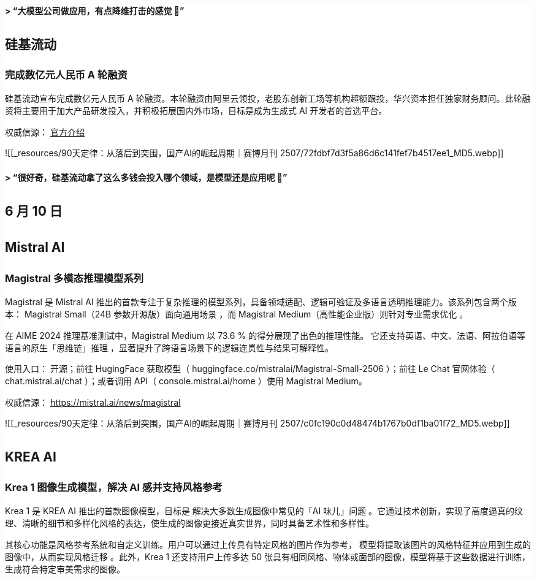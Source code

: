 #### \> “大模型公司做应用，有点降维打击的感觉 🤏”

  

  

## 硅基流动

### 完成数亿元人民币 A 轮融资

硅基流动宣布完成数亿元人民币 A 轮融资。本轮融资由阿里云领投，老股东创新工场等机构超额跟投，华兴资本担任独家财务顾问。此轮融资将主要用于加大产品研发投入，并积极拓展国内外市场，目标是成为生成式 AI 开发者的首选平台。

权威信源： [官方介绍](https://mp.weixin.qq.com/s?__biz=Mzk0NzYzNTMyMA==&mid=2247487714&idx=1&sn=456167b2b76edb714899e6301aa33313&scene=21#wechat_redirect)

![[_resources/90天定律：从落后到突围，国产AI的崛起周期｜赛博月刊 2507/72fdbf7d3f5a86d6c141fef7b4517ee1_MD5.webp]]

#### \> “很好奇，硅基流动拿了这么多钱会投入哪个领域，是模型还是应用呢 🤔”

  

## 6 月 10 日

  

## Mistral AI

### Magistral 多模态推理模型系列

Magistral 是 Mistral AI 推出的首款专注于复杂推理的模型系列，具备领域适配、逻辑可验证及多语言透明推理能力。该系列包含两个版本： Magistral Small（24B 参数开源版）面向通用场景 ，而 Magistral Medium（高性能企业版）则针对专业需求优化 。

在 AIME 2024 推理基准测试中，Magistral Medium 以 73.6 % 的得分展现了出色的推理性能。 它还支持英语、中文、法语、阿拉伯语等语言的原生「思维链」推理 ，显著提升了跨语言场景下的逻辑连贯性与结果可解释性。

使用入口： 开源；前往 HugingFace 获取模型（ huggingface.co/mistralai/Magistral-Small-2506 ）；前往 Le Chat 官网体验（ chat.mistral.ai/chat ）；或者调用 API（ console.mistral.ai/home ）使用 Magistral Medium。

权威信源： https://mistral.ai/news/magistral

![[_resources/90天定律：从落后到突围，国产AI的崛起周期｜赛博月刊 2507/c0fc190c0d48474b1767b0df1ba01f72_MD5.webp]]

  

  

## KREA AI

### Krea 1 图像生成模型，解决 AI 感并支持风格参考

Krea 1 是 KREA AI 推出的首款图像模型，目标是 解决大多数生成图像中常见的「AI 味儿」问题 。它通过技术创新，实现了高度逼真的纹理、清晰的细节和多样化风格的表达，使生成的图像更接近真实世界，同时具备艺术性和多样性。

其核心功能是风格参考系统和自定义训练。用户可以通过上传具有特定风格的图片作为参考， 模型将提取该图片的风格特征并应用到生成的图像中，从而实现风格迁移 。此外，Krea 1 还支持用户上传多达 50 张具有相同风格、物体或面部的图像，模型将基于这些数据进行训练，生成符合特定审美需求的图像。
